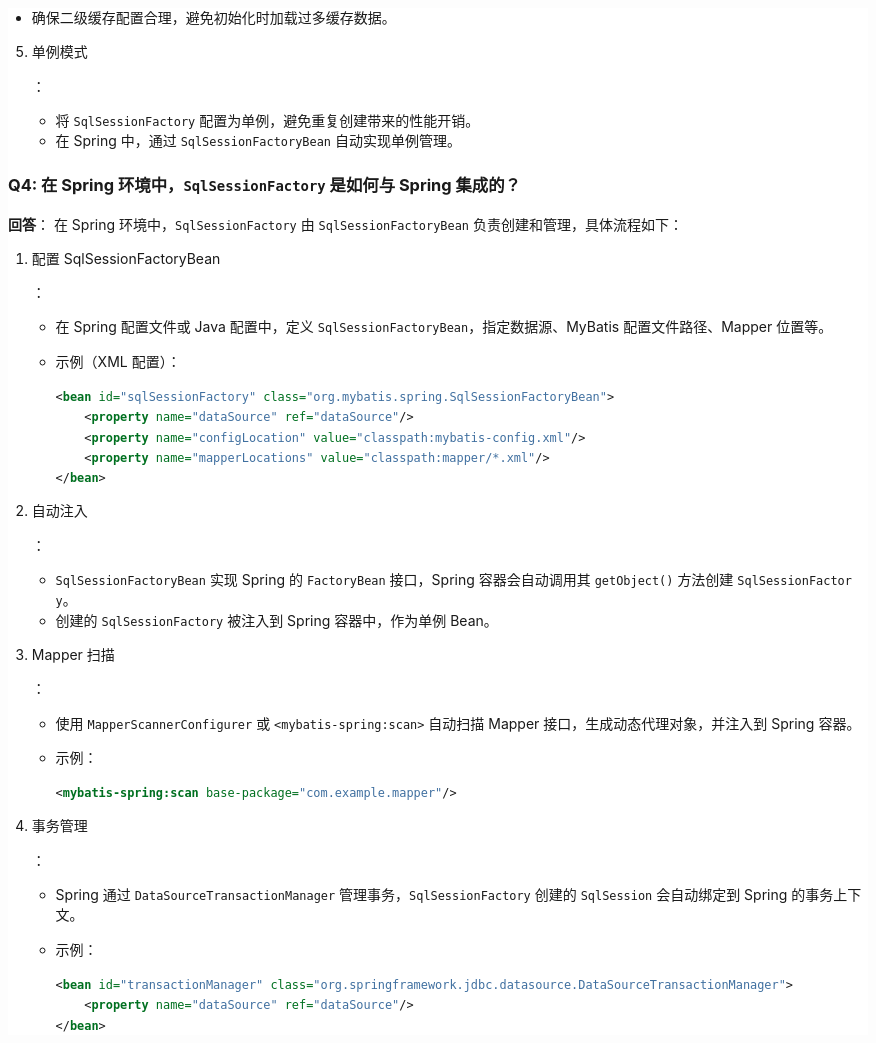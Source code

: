    - 确保二级缓存配置合理，避免初始化时加载过多缓存数据。

5. 单例模式

   ：

   - 将 `SqlSessionFactory` 配置为单例，避免重复创建带来的性能开销。
   - 在 Spring 中，通过 `SqlSessionFactoryBean` 自动实现单例管理。

### Q4: 在 Spring 环境中，`SqlSessionFactory` 是如何与 Spring 集成的？

**回答**：
在 Spring 环境中，`SqlSessionFactory` 由 `SqlSessionFactoryBean` 负责创建和管理，具体流程如下：

1. 配置 SqlSessionFactoryBean

   ：

   - 在 Spring 配置文件或 Java 配置中，定义 `SqlSessionFactoryBean`，指定数据源、MyBatis 配置文件路径、Mapper 位置等。

   - 示例（XML 配置）：

     ```xml
     <bean id="sqlSessionFactory" class="org.mybatis.spring.SqlSessionFactoryBean">
         <property name="dataSource" ref="dataSource"/>
         <property name="configLocation" value="classpath:mybatis-config.xml"/>
         <property name="mapperLocations" value="classpath:mapper/*.xml"/>
     </bean>
     ```

2. 自动注入

   ：

   - `SqlSessionFactoryBean` 实现 Spring 的 `FactoryBean` 接口，Spring 容器会自动调用其 `getObject()` 方法创建 `SqlSessionFactory`。
   - 创建的 `SqlSessionFactory` 被注入到 Spring 容器中，作为单例 Bean。

3. Mapper 扫描

   ：

   - 使用 `MapperScannerConfigurer` 或 `<mybatis-spring:scan>` 自动扫描 Mapper 接口，生成动态代理对象，并注入到 Spring 容器。

   - 示例：

     ```xml
     <mybatis-spring:scan base-package="com.example.mapper"/>
     ```

4. 事务管理

   ：

   - Spring 通过 `DataSourceTransactionManager` 管理事务，`SqlSessionFactory` 创建的 `SqlSession` 会自动绑定到 Spring 的事务上下文。

   - 示例：

     ```xml
     <bean id="transactionManager" class="org.springframework.jdbc.datasource.DataSourceTransactionManager">
         <property name="dataSource" ref="dataSource"/>
     </bean>
     ```
